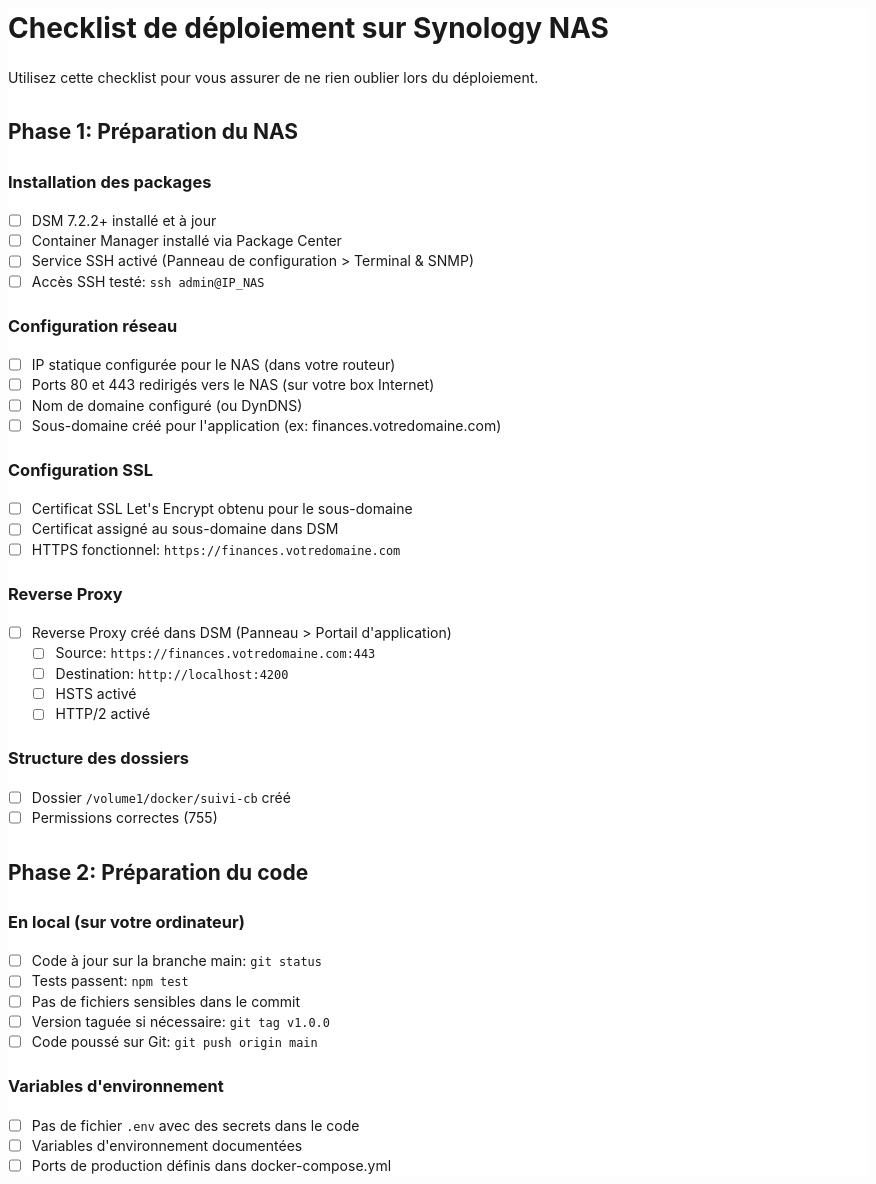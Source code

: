 # Checklist de déploiement sur Synology NAS

Utilisez cette checklist pour vous assurer de ne rien oublier lors du déploiement.

## Phase 1: Préparation du NAS

### Installation des packages
- [ ] DSM 7.2.2+ installé et à jour
- [ ] Container Manager installé via Package Center
- [ ] Service SSH activé (Panneau de configuration > Terminal & SNMP)
- [ ] Accès SSH testé: `ssh admin@IP_NAS`

### Configuration réseau
- [ ] IP statique configurée pour le NAS (dans votre routeur)
- [ ] Ports 80 et 443 redirigés vers le NAS (sur votre box Internet)
- [ ] Nom de domaine configuré (ou DynDNS)
- [ ] Sous-domaine créé pour l'application (ex: finances.votredomaine.com)

### Configuration SSL
- [ ] Certificat SSL Let's Encrypt obtenu pour le sous-domaine
- [ ] Certificat assigné au sous-domaine dans DSM
- [ ] HTTPS fonctionnel: `https://finances.votredomaine.com`

### Reverse Proxy
- [ ] Reverse Proxy créé dans DSM (Panneau > Portail d'application)
  - [ ] Source: `https://finances.votredomaine.com:443`
  - [ ] Destination: `http://localhost:4200`
  - [ ] HSTS activé
  - [ ] HTTP/2 activé

### Structure des dossiers
- [ ] Dossier `/volume1/docker/suivi-cb` créé
- [ ] Permissions correctes (755)

## Phase 2: Préparation du code

### En local (sur votre ordinateur)
- [ ] Code à jour sur la branche main: `git status`
- [ ] Tests passent: `npm test`
- [ ] Pas de fichiers sensibles dans le commit
- [ ] Version taguée si nécessaire: `git tag v1.0.0`
- [ ] Code poussé sur Git: `git push origin main`

### Variables d'environnement
- [ ] Pas de fichier `.env` avec des secrets dans le code
- [ ] Variables d'environnement documentées
- [ ] Ports de production définis dans docker-compose.yml
